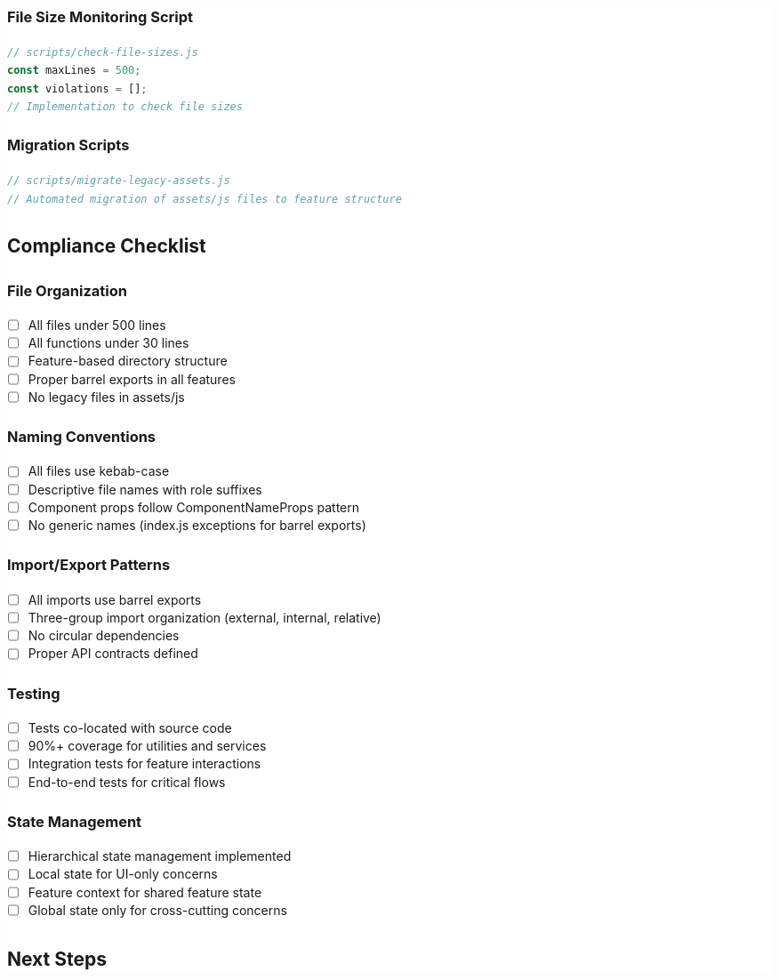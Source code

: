 ### File Size Monitoring Script
```javascript
// scripts/check-file-sizes.js
const maxLines = 500;
const violations = [];
// Implementation to check file sizes
```

### Migration Scripts
```javascript
// scripts/migrate-legacy-assets.js
// Automated migration of assets/js files to feature structure
```

## Compliance Checklist

### File Organization
- [ ] All files under 500 lines
- [ ] All functions under 30 lines
- [ ] Feature-based directory structure
- [ ] Proper barrel exports in all features
- [ ] No legacy files in assets/js

### Naming Conventions
- [ ] All files use kebab-case
- [ ] Descriptive file names with role suffixes
- [ ] Component props follow ComponentNameProps pattern
- [ ] No generic names (index.js exceptions for barrel exports)

### Import/Export Patterns
- [ ] All imports use barrel exports
- [ ] Three-group import organization (external, internal, relative)
- [ ] No circular dependencies
- [ ] Proper API contracts defined

### Testing
- [ ] Tests co-located with source code
- [ ] 90%+ coverage for utilities and services
- [ ] Integration tests for feature interactions
- [ ] End-to-end tests for critical flows

### State Management
- [ ] Hierarchical state management implemented
- [ ] Local state for UI-only concerns
- [ ] Feature context for shared feature state
- [ ] Global state only for cross-cutting concerns

## Next Steps
